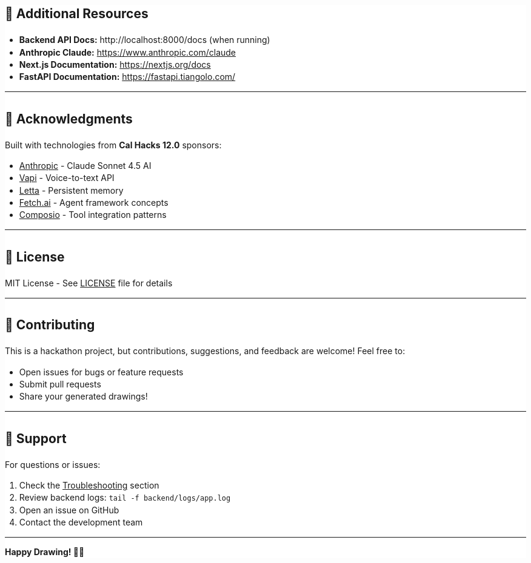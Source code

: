
## 📖 Additional Resources

- **Backend API Docs:** http://localhost:8000/docs (when running)
- **Anthropic Claude:** https://www.anthropic.com/claude
- **Next.js Documentation:** https://nextjs.org/docs
- **FastAPI Documentation:** https://fastapi.tiangolo.com/

---

## 🙏 Acknowledgments

Built with technologies from **Cal Hacks 12.0** sponsors:
- [Anthropic](https://anthropic.com) - Claude Sonnet 4.5 AI
- [Vapi](https://vapi.ai) - Voice-to-text API
- [Letta](https://letta.com) - Persistent memory
- [Fetch.ai](https://fetch.ai) - Agent framework concepts
- [Composio](https://composio.dev) - Tool integration patterns

---

## 📄 License

MIT License - See [LICENSE](LICENSE) file for details

---

## 🤝 Contributing

This is a hackathon project, but contributions, suggestions, and feedback are welcome! Feel free to:
- Open issues for bugs or feature requests
- Submit pull requests
- Share your generated drawings!

---

## 💬 Support

For questions or issues:
1. Check the [Troubleshooting](#-troubleshooting) section
2. Review backend logs: `tail -f backend/logs/app.log`
3. Open an issue on GitHub
4. Contact the development team

---

**Happy Drawing! 🎨✨**

